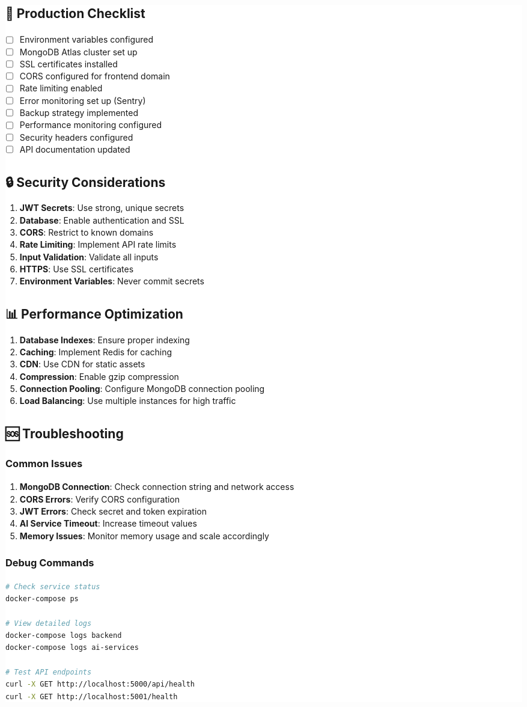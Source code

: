 ## 🚀 Production Checklist

- [ ] Environment variables configured
- [ ] MongoDB Atlas cluster set up
- [ ] SSL certificates installed
- [ ] CORS configured for frontend domain
- [ ] Rate limiting enabled
- [ ] Error monitoring set up (Sentry)
- [ ] Backup strategy implemented
- [ ] Performance monitoring configured
- [ ] Security headers configured
- [ ] API documentation updated

## 🔒 Security Considerations

1. **JWT Secrets**: Use strong, unique secrets
2. **Database**: Enable authentication and SSL
3. **CORS**: Restrict to known domains
4. **Rate Limiting**: Implement API rate limits
5. **Input Validation**: Validate all inputs
6. **HTTPS**: Use SSL certificates
7. **Environment Variables**: Never commit secrets

## 📊 Performance Optimization

1. **Database Indexes**: Ensure proper indexing
2. **Caching**: Implement Redis for caching
3. **CDN**: Use CDN for static assets
4. **Compression**: Enable gzip compression
5. **Connection Pooling**: Configure MongoDB connection pooling
6. **Load Balancing**: Use multiple instances for high traffic

## 🆘 Troubleshooting

### Common Issues
1. **MongoDB Connection**: Check connection string and network access
2. **CORS Errors**: Verify CORS configuration
3. **JWT Errors**: Check secret and token expiration
4. **AI Service Timeout**: Increase timeout values
5. **Memory Issues**: Monitor memory usage and scale accordingly

### Debug Commands
```bash
# Check service status
docker-compose ps

# View detailed logs
docker-compose logs backend
docker-compose logs ai-services

# Test API endpoints
curl -X GET http://localhost:5000/api/health
curl -X GET http://localhost:5001/health
```
